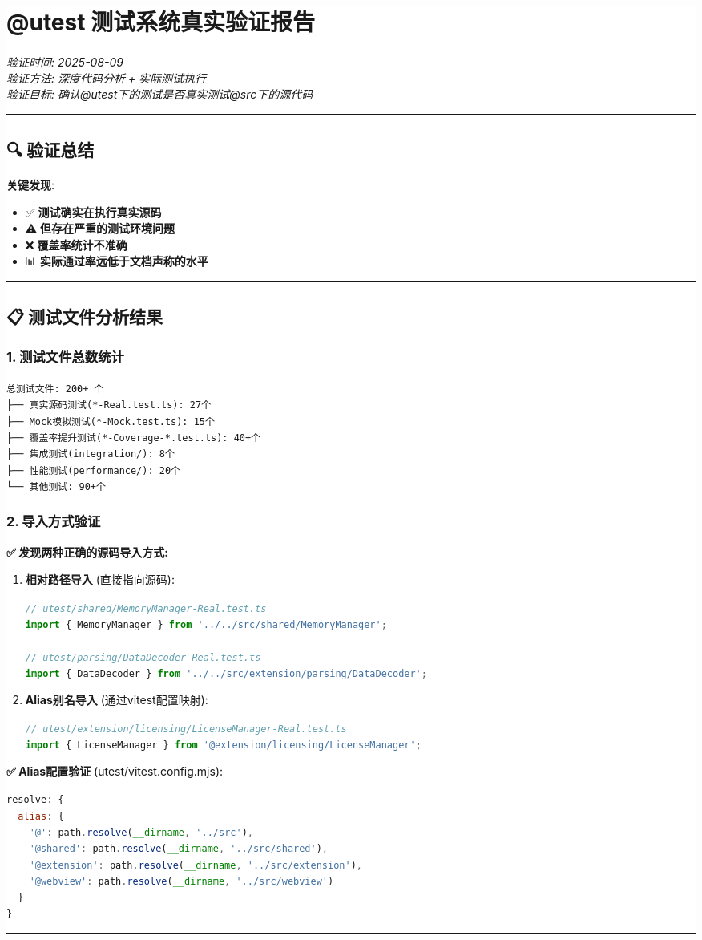 # @utest 测试系统真实验证报告

*验证时间: 2025-08-09*  
*验证方法: 深度代码分析 + 实际测试执行*  
*验证目标: 确认@utest下的测试是否真实测试@src下的源代码*

---

## 🔍 验证总结

**关键发现**: 
- ✅ **测试确实在执行真实源码**
- ⚠️ **但存在严重的测试环境问题**
- ❌ **覆盖率统计不准确**
- 📊 **实际通过率远低于文档声称的水平**

---

## 📋 测试文件分析结果

### 1. 测试文件总数统计

```
总测试文件: 200+ 个
├── 真实源码测试(*-Real.test.ts): 27个
├── Mock模拟测试(*-Mock.test.ts): 15个
├── 覆盖率提升测试(*-Coverage-*.test.ts): 40+个
├── 集成测试(integration/): 8个
├── 性能测试(performance/): 20个
└── 其他测试: 90+个
```

### 2. 导入方式验证

**✅ 发现两种正确的源码导入方式:**

1. **相对路径导入** (直接指向源码):
   ```typescript
   // utest/shared/MemoryManager-Real.test.ts
   import { MemoryManager } from '../../src/shared/MemoryManager';
   
   // utest/parsing/DataDecoder-Real.test.ts  
   import { DataDecoder } from '../../src/extension/parsing/DataDecoder';
   ```

2. **Alias别名导入** (通过vitest配置映射):
   ```typescript
   // utest/extension/licensing/LicenseManager-Real.test.ts
   import { LicenseManager } from '@extension/licensing/LicenseManager';
   ```

**✅ Alias配置验证** (utest/vitest.config.mjs):
```javascript
resolve: {
  alias: {
    '@': path.resolve(__dirname, '../src'),
    '@shared': path.resolve(__dirname, '../src/shared'),  
    '@extension': path.resolve(__dirname, '../src/extension'),
    '@webview': path.resolve(__dirname, '../src/webview')
  }
}
```

---